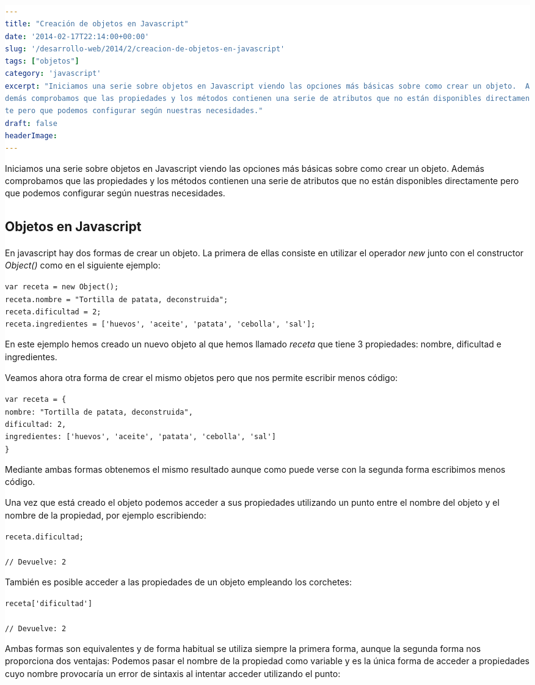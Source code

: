 ```yaml
---
title: "Creación de objetos en Javascript"
date: '2014-02-17T22:14:00+00:00'
slug: '/desarrollo-web/2014/2/creacion-de-objetos-en-javascript'
tags: ["objetos"]
category: 'javascript'
excerpt: "Iniciamos una serie sobre objetos en Javascript viendo las opciones más básicas sobre como crear un objeto.  Además comprobamos que las propiedades y los métodos contienen una serie de atributos que no están disponibles directamente pero que podemos configurar según nuestras necesidades."
draft: false
headerImage: 
---
```

Iniciamos una serie sobre objetos en Javascript viendo las opciones más básicas sobre como crear un objeto. Además comprobamos que las propiedades y los métodos contienen una serie de atributos que no están disponibles directamente pero que podemos configurar según nuestras necesidades.

## Objetos en Javascript

En javascript hay dos formas de crear un objeto. La primera de ellas consiste en utilizar el operador _new_ junto con el constructor _Object()_ como en el siguiente ejemplo:

    var receta = new Object();
    receta.nombre = "Tortilla de patata, deconstruida";
    receta.dificultad = 2;
    receta.ingredientes = ['huevos', 'aceite', 'patata', 'cebolla', 'sal'];

En este ejemplo hemos creado un nuevo objeto al que hemos llamado _receta_ que tiene 3 propiedades: nombre, dificultad e ingredientes.

Veamos ahora otra forma de crear el mismo objetos pero que nos permite escribir menos código:

    var receta = {
    nombre: "Tortilla de patata, deconstruida",
    dificultad: 2,
    ingredientes: ['huevos', 'aceite', 'patata', 'cebolla', 'sal']
    }

Mediante ambas formas obtenemos el mismo resultado aunque como puede verse con la segunda forma escribimos menos código.

Una vez que está creado el objeto podemos acceder a sus propiedades utilizando un punto entre el nombre del objeto y el nombre de la propiedad, por ejemplo escribiendo:

    receta.dificultad;
    
    // Devuelve: 2

También es posible acceder a las propiedades de un objeto empleando los corchetes:

    receta['dificultad']
    
    // Devuelve: 2

Ambas formas son equivalentes y de forma habitual se utiliza siempre la primera forma, aunque la segunda forma nos proporciona dos ventajas: Podemos pasar el nombre de la propiedad como variable y es la única forma de acceder a propiedades cuyo nombre provocaría un error de sintaxis al intentar acceder utilizando el punto:
